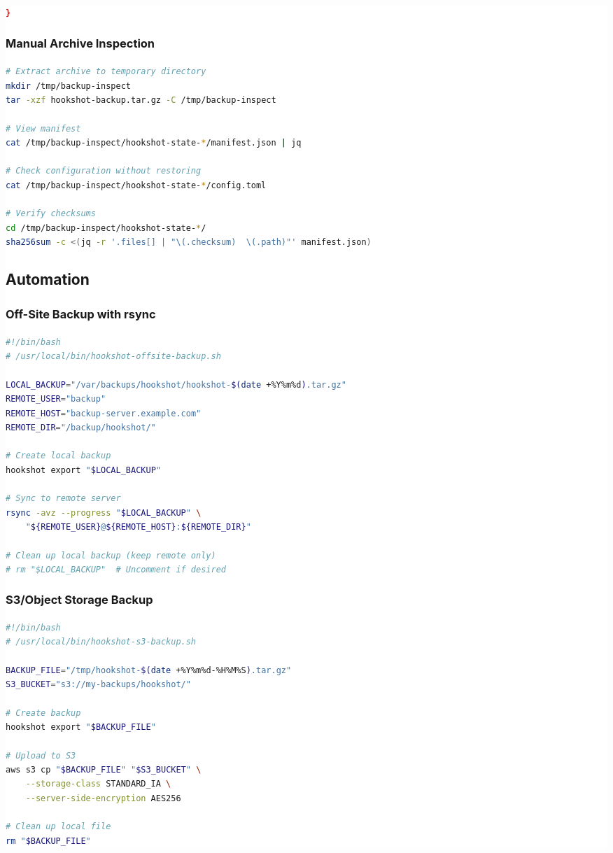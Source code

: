 ```json
}
```

### Manual Archive Inspection

```bash
# Extract archive to temporary directory
mkdir /tmp/backup-inspect
tar -xzf hookshot-backup.tar.gz -C /tmp/backup-inspect

# View manifest
cat /tmp/backup-inspect/hookshot-state-*/manifest.json | jq

# Check configuration without restoring
cat /tmp/backup-inspect/hookshot-state-*/config.toml

# Verify checksums
cd /tmp/backup-inspect/hookshot-state-*/
sha256sum -c <(jq -r '.files[] | "\(.checksum)  \(.path)"' manifest.json)
```

## Automation

### Off-Site Backup with rsync

```bash
#!/bin/bash
# /usr/local/bin/hookshot-offsite-backup.sh

LOCAL_BACKUP="/var/backups/hookshot/hookshot-$(date +%Y%m%d).tar.gz"
REMOTE_USER="backup"
REMOTE_HOST="backup-server.example.com"
REMOTE_DIR="/backup/hookshot/"

# Create local backup
hookshot export "$LOCAL_BACKUP"

# Sync to remote server
rsync -avz --progress "$LOCAL_BACKUP" \
    "${REMOTE_USER}@${REMOTE_HOST}:${REMOTE_DIR}"

# Clean up local backup (keep remote only)
# rm "$LOCAL_BACKUP"  # Uncomment if desired
```

### S3/Object Storage Backup

```bash
#!/bin/bash
# /usr/local/bin/hookshot-s3-backup.sh

BACKUP_FILE="/tmp/hookshot-$(date +%Y%m%d-%H%M%S).tar.gz"
S3_BUCKET="s3://my-backups/hookshot/"

# Create backup
hookshot export "$BACKUP_FILE"

# Upload to S3
aws s3 cp "$BACKUP_FILE" "$S3_BUCKET" \
    --storage-class STANDARD_IA \
    --server-side-encryption AES256

# Clean up local file
rm "$BACKUP_FILE"
```